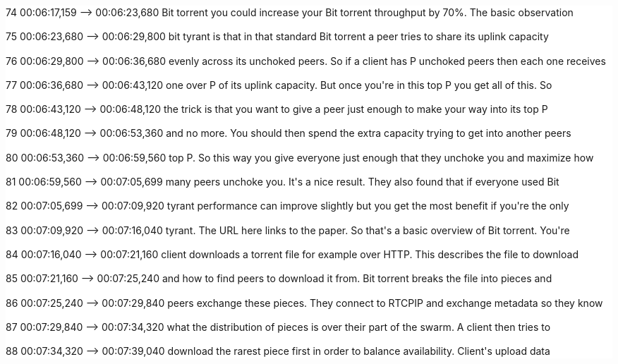 74
00:06:17,159 --> 00:06:23,680
Bit torrent you could increase your Bit torrent throughput by 70%. The basic observation

75
00:06:23,680 --> 00:06:29,800
bit tyrant is that in that standard Bit torrent a peer tries to share its uplink capacity

76
00:06:29,800 --> 00:06:36,680
evenly across its unchoked peers. So if a client has P unchoked peers then each one receives

77
00:06:36,680 --> 00:06:43,120
one over P of its uplink capacity. But once you're in this top P you get all of this. So

78
00:06:43,120 --> 00:06:48,120
the trick is that you want to give a peer just enough to make your way into its top P

79
00:06:48,120 --> 00:06:53,360
and no more. You should then spend the extra capacity trying to get into another peers

80
00:06:53,360 --> 00:06:59,560
top P. So this way you give everyone just enough that they unchoke you and maximize how

81
00:06:59,560 --> 00:07:05,699
many peers unchoke you. It's a nice result. They also found that if everyone used Bit

82
00:07:05,699 --> 00:07:09,920
tyrant performance can improve slightly but you get the most benefit if you're the only

83
00:07:09,920 --> 00:07:16,040
tyrant. The URL here links to the paper. So that's a basic overview of Bit torrent. You're

84
00:07:16,040 --> 00:07:21,160
client downloads a torrent file for example over HTTP. This describes the file to download

85
00:07:21,160 --> 00:07:25,240
and how to find peers to download it from. Bit torrent breaks the file into pieces and

86
00:07:25,240 --> 00:07:29,840
peers exchange these pieces. They connect to RTCPIP and exchange metadata so they know

87
00:07:29,840 --> 00:07:34,320
what the distribution of pieces is over their part of the swarm. A client then tries to

88
00:07:34,320 --> 00:07:39,040
download the rarest piece first in order to balance availability. Client's upload data
